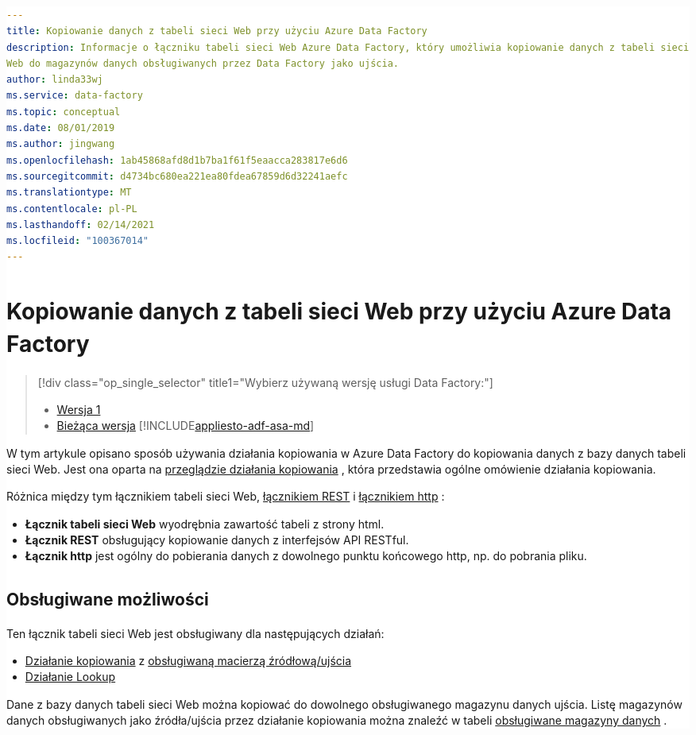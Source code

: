 ```yaml
---
title: Kopiowanie danych z tabeli sieci Web przy użyciu Azure Data Factory
description: Informacje o łączniku tabeli sieci Web Azure Data Factory, który umożliwia kopiowanie danych z tabeli sieci Web do magazynów danych obsługiwanych przez Data Factory jako ujścia.
author: linda33wj
ms.service: data-factory
ms.topic: conceptual
ms.date: 08/01/2019
ms.author: jingwang
ms.openlocfilehash: 1ab45868afd8d1b7ba1f61f5eaacca283817e6d6
ms.sourcegitcommit: d4734bc680ea221ea80fdea67859d6d32241aefc
ms.translationtype: MT
ms.contentlocale: pl-PL
ms.lasthandoff: 02/14/2021
ms.locfileid: "100367014"
---
```

# <a name="copy-data-from-web-table-by-using-azure-data-factory"></a>Kopiowanie danych z tabeli sieci Web przy użyciu Azure Data Factory
> [!div class="op_single_selector" title1="Wybierz używaną wersję usługi Data Factory:"]
> * [Wersja 1](v1/data-factory-web-table-connector.md)
> * [Bieżąca wersja](connector-web-table.md)
[!INCLUDE[appliesto-adf-asa-md](includes/appliesto-adf-asa-md.md)]

W tym artykule opisano sposób używania działania kopiowania w Azure Data Factory do kopiowania danych z bazy danych tabeli sieci Web. Jest ona oparta na [przeglądzie działania kopiowania](copy-activity-overview.md) , która przedstawia ogólne omówienie działania kopiowania.

Różnica między tym łącznikiem tabeli sieci Web, [łącznikiem REST](connector-rest.md) i [łącznikiem http](connector-http.md) :

- **Łącznik tabeli sieci Web** wyodrębnia zawartość tabeli z strony html.
- **Łącznik REST** obsługujący kopiowanie danych z interfejsów API RESTful.
- **Łącznik http** jest ogólny do pobierania danych z dowolnego punktu końcowego http, np. do pobrania pliku. 

## <a name="supported-capabilities"></a>Obsługiwane możliwości

Ten łącznik tabeli sieci Web jest obsługiwany dla następujących działań:

- [Działanie kopiowania](copy-activity-overview.md) z [obsługiwaną macierzą źródłową/ujścia](copy-activity-overview.md)
- [Działanie Lookup](control-flow-lookup-activity.md)

Dane z bazy danych tabeli sieci Web można kopiować do dowolnego obsługiwanego magazynu danych ujścia. Listę magazynów danych obsługiwanych jako źródła/ujścia przez działanie kopiowania można znaleźć w tabeli [obsługiwane magazyny danych](copy-activity-overview.md#supported-data-stores-and-formats) .
